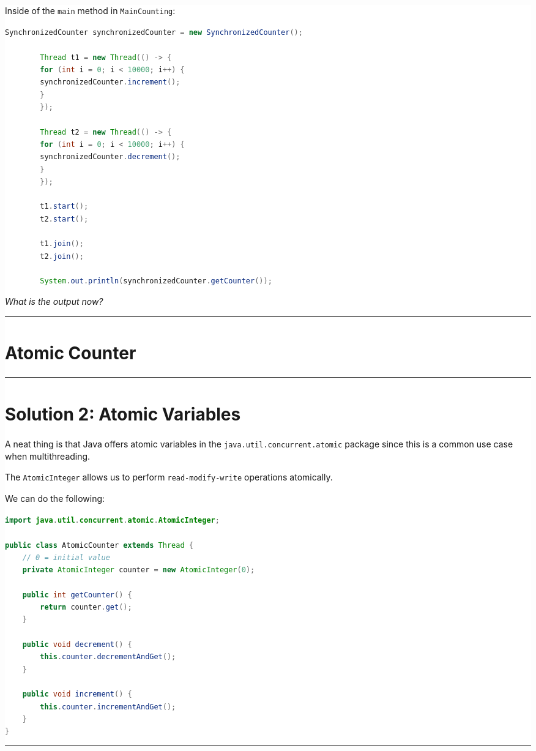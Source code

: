 Inside of the `main` method in `MainCounting`:

```java
SynchronizedCounter synchronizedCounter = new SynchronizedCounter();

        Thread t1 = new Thread(() -> {
        for (int i = 0; i < 10000; i++) {
        synchronizedCounter.increment();
        }
        });

        Thread t2 = new Thread(() -> {
        for (int i = 0; i < 10000; i++) {
        synchronizedCounter.decrement();
        }
        });

        t1.start();
        t2.start();

        t1.join();
        t2.join();

        System.out.println(synchronizedCounter.getCounter());

```

*What is the output now?*

---

<div class="title-card">
    <h1>Atomic Counter</h1>
</div>

---

# Solution 2: Atomic Variables

A neat thing is that Java offers atomic variables in the `java.util.concurrent.atomic` package since this is a common use case when multithreading.

The `AtomicInteger` allows us to perform `read-modify-write` operations atomically.

We can do the following:

```java
import java.util.concurrent.atomic.AtomicInteger;

public class AtomicCounter extends Thread {
    // 0 = initial value
    private AtomicInteger counter = new AtomicInteger(0);

    public int getCounter() {
        return counter.get();
    }

    public void decrement() {
        this.counter.decrementAndGet();
    }

    public void increment() {
        this.counter.incrementAndGet();
    }
}
```

---